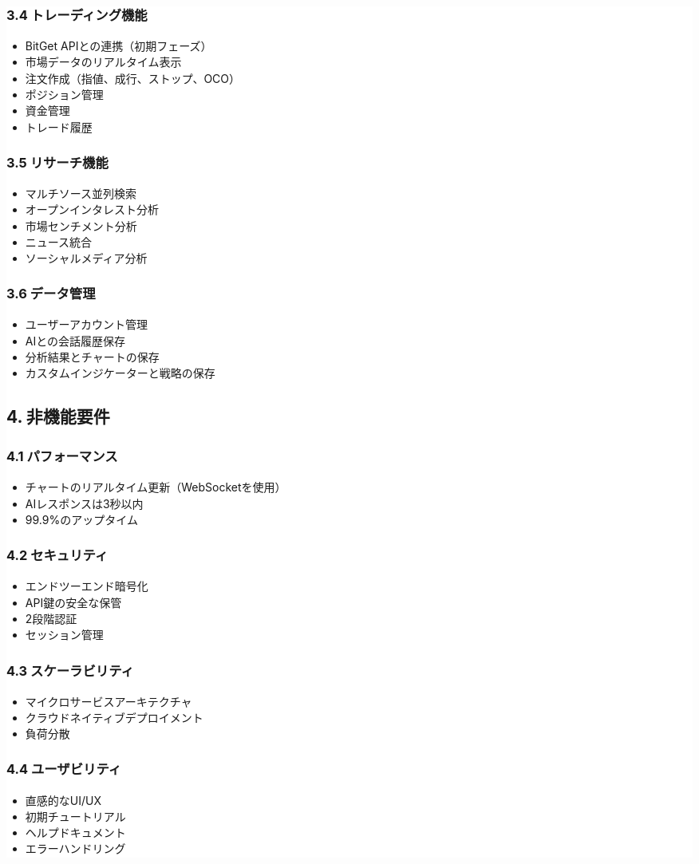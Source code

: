 ### 3.4 トレーディング機能

- BitGet APIとの連携（初期フェーズ）
- 市場データのリアルタイム表示
- 注文作成（指値、成行、ストップ、OCO）
- ポジション管理
- 資金管理
- トレード履歴

### 3.5 リサーチ機能

- マルチソース並列検索
- オープンインタレスト分析
- 市場センチメント分析
- ニュース統合
- ソーシャルメディア分析

### 3.6 データ管理

- ユーザーアカウント管理
- AIとの会話履歴保存
- 分析結果とチャートの保存
- カスタムインジケーターと戦略の保存

## 4. 非機能要件

### 4.1 パフォーマンス

- チャートのリアルタイム更新（WebSocketを使用）
- AIレスポンスは3秒以内
- 99.9%のアップタイム

### 4.2 セキュリティ

- エンドツーエンド暗号化
- API鍵の安全な保管
- 2段階認証
- セッション管理

### 4.3 スケーラビリティ

- マイクロサービスアーキテクチャ
- クラウドネイティブデプロイメント
- 負荷分散

### 4.4 ユーザビリティ

- 直感的なUI/UX
- 初期チュートリアル
- ヘルプドキュメント
- エラーハンドリング
